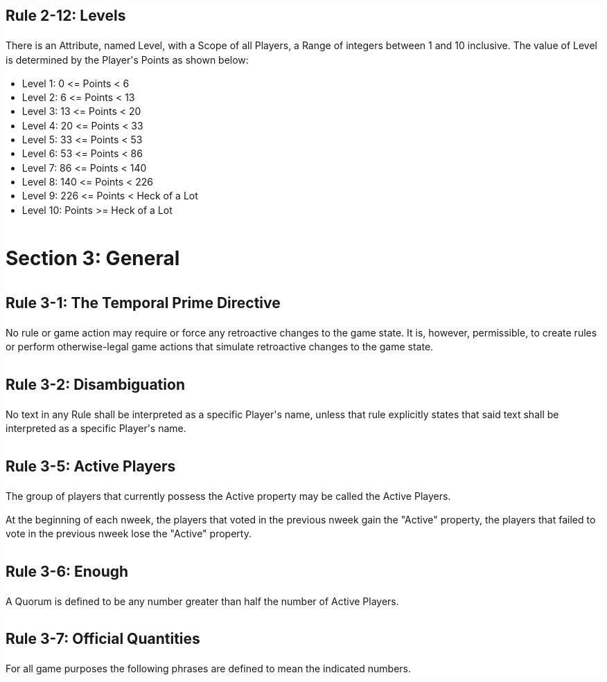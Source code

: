 ## Rule 2-12: Levels

There is an Attribute, named Level, with a Scope of all Players, a
Range of integers between 1 and 10 inclusive. The value of Level is
determined by the Player's Points as shown below:

* Level 1: 0 <= Points < 6
* Level 2: 6 <= Points < 13
* Level 3: 13 <= Points < 20
* Level 4: 20 <= Points < 33
* Level 5: 33 <= Points < 53
* Level 6: 53 <= Points < 86
* Level 7: 86 <= Points < 140
* Level 8: 140 <= Points < 226
* Level 9: 226 <= Points < Heck of a Lot
* Level 10: Points >= Heck of a Lot

# Section 3: General

## Rule 3-1: The Temporal Prime Directive

No rule or game action may require or force any retroactive changes to
the game state. It is, however, permissible, to create rules or
perform otherwise-legal game actions that simulate retroactive changes
to the game state.

## Rule 3-2: Disambiguation

No text in any Rule shall be interpreted as a specific Player's name,
unless that rule explicitly states that said text shall be interpreted
as a specific Player's name.

## Rule 3-5: Active Players

The group of players that currently possess the Active property may be
called the Active Players.

At the beginning of each nweek, the players that voted in the previous
nweek gain the "Active" property, the players that failed to vote in
the previous nweek lose the "Active" property.

## Rule 3-6: Enough

A Quorum is defined to be any number greater than half the number of
Active Players.

## Rule 3-7: Official Quantities

For all game purposes the following phrases are defined to mean the
indicated numbers.
